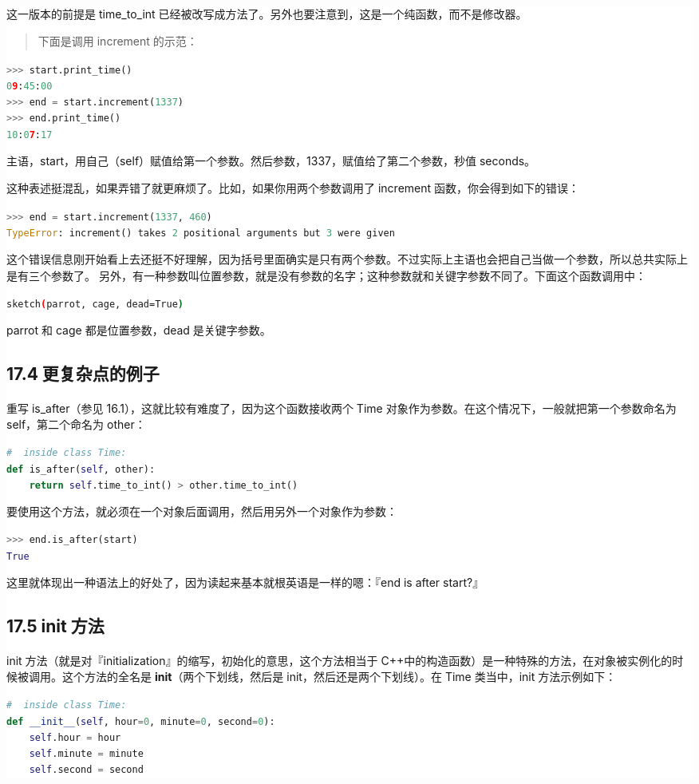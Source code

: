 这一版本的前提是 time_to_int 已经被改写成方法了。另外也要注意到，这是一个纯函数，而不是修改器。


>下面是调用 increment 的示范：

```py
>>> start.print_time()
09:45:00
>>> end = start.increment(1337)
>>> end.print_time()
10:07:17
```

主语，start，用自己（self）赋值给第一个参数。然后参数，1337，赋值给了第二个参数，秒值 seconds。


这种表述挺混乱，如果弄错了就更麻烦了。比如，如果你用两个参数调用了 increment 函数，你会得到如下的错误：

```py
>>> end = start.increment(1337, 460)
TypeError: increment() takes 2 positional arguments but 3 were given
```

这个错误信息刚开始看上去还挺不好理解，因为括号里面确实是只有两个参数。不过实际上主语也会把自己当做一个参数，所以总共实际上是有三个参数了。
另外，有一种参数叫位置参数，就是没有参数的名字；这种参数就和关键字参数不同了。下面这个函数调用中：

```Bash
sketch(parrot, cage, dead=True)
```

parrot 和 cage 都是位置参数，dead 是关键字参数。

## 17.4  更复杂点的例子
重写 is_after（参见 16.1），这就比较有难度了，因为这个函数接收两个 Time 对象作为参数。在这个情况下，一般就把第一个参数命名为 self，第二个命名为 other：

```py
#  inside class Time:
def is_after(self, other):
	return self.time_to_int() > other.time_to_int()
```
要使用这个方法，就必须在一个对象后面调用，然后用另外一个对象作为参数：

```py
>>> end.is_after(start)
True
```
这里就体现出一种语法上的好处了，因为读起来基本就根英语是一样的嗯：『end is after start?』

## 17.5  init 方法

init 方法（就是对『initialization』的缩写，初始化的意思，这个方法相当于 C++中的构造函数）是一种特殊的方法，在对象被实例化的时候被调用。这个方法的全名是 __init__（两个下划线，然后是 init，然后还是两个下划线）。在 Time 类当中，init 方法示例如下：

```py
#  inside class Time:
def __init__(self, hour=0, minute=0, second=0):
	self.hour = hour
	self.minute = minute
	self.second = second
```
